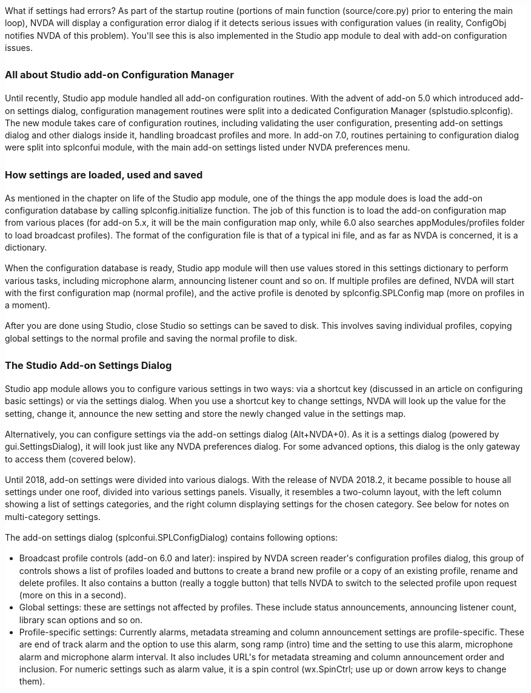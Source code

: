 What if settings had errors? As part of the startup routine (portions of main function (source/core.py) prior to entering the main loop), NVDA will display a configuration error dialog if it detects serious issues with configuration values (in reality, ConfigObj notifies NVDA of this problem). You'll see this is also implemented in the Studio app module to deal with add-on configuration issues.

### All about Studio add-on Configuration Manager

Until recently, Studio app module handled all add-on configuration routines. With the advent of add-on 5.0 which introduced add-on settings dialog, configuration management routines were split into a dedicated Configuration Manager (splstudio.splconfig). The new module takes care of configuration routines, including validating the user configuration, presenting add-on settings dialog and other dialogs inside it, handling broadcast profiles and more. In add-on 7.0, routines pertaining to configuration dialog were split into splconfui module, with the main add-on settings listed under NVDA preferences menu.

### How settings are loaded, used and saved

As mentioned in the chapter on life of the Studio app module, one of the things the app module does is load the add-on configuration database by calling splconfig.initialize function. The job of this function is to load the add-on configuration map from various places (for add-on 5.x, it will be the main configuration map only, while 6.0 also searches appModules/profiles folder to load broadcast profiles). The format of the configuration file is that of a typical ini file, and as far as NVDA is concerned, it is a dictionary.

When the configuration database is ready, Studio app module will then use values stored in this settings dictionary to perform various tasks, including microphone alarm, announcing listener count and so on. If multiple profiles are defined, NVDA will start with the first configuration map (normal profile), and the active profile is denoted by splconfig.SPLConfig map (more on profiles in a moment).

After you are done using Studio, close Studio so settings can be saved to disk. This involves saving individual profiles, copying global settings to the normal profile and saving the normal profile to disk.

### The Studio Add-on Settings Dialog

Studio app module allows you to configure various settings in two ways: via a shortcut key (discussed in an article on configuring basic settings) or via the settings dialog. When you use a shortcut key to change settings, NVDA will look up the value for the setting, change it, announce the new setting and store the newly changed value in the settings map.

Alternatively, you can configure settings via the add-on settings dialog (Alt+NVDA+0). As it is a settings dialog (powered by gui.SettingsDialog), it will look just like any NVDA preferences dialog. For some advanced options, this dialog is the only gateway to access them (covered below).

Until 2018, add-on settings were divided into various dialogs. With the release of NVDA 2018.2, it became possible to house all settings under one roof, divided into various settings panels. Visually, it resembles a two-column layout, with the left column showing a list of settings categories, and the right column displaying settings for the chosen category. See below for notes on multi-category settings.

The add-on settings dialog (splconfui.SPLConfigDialog) contains following options:

* Broadcast profile controls (add-on 6.0 and later): inspired by NVDA screen reader's configuration profiles dialog, this group of controls shows a list of profiles loaded and buttons to create a brand new profile or a copy of an existing profile, rename and delete profiles. It also contains a button (really a toggle button) that tells NVDA to switch to the selected profile upon request (more on this in a second).
* Global settings: these are settings not affected by profiles. These include status announcements, announcing listener count, library scan options and so on.
* Profile-specific settings: Currently alarms, metadata streaming and column announcement settings are profile-specific. These are end of track alarm and the option to use this alarm, song ramp (intro) time and the setting to use this alarm, microphone alarm and microphone alarm interval. It also includes URL's for metadata streaming and column announcement order and inclusion. For numeric settings such as alarm value, it is a spin control (wx.SpinCtrl; use up or down arrow keys to change them).